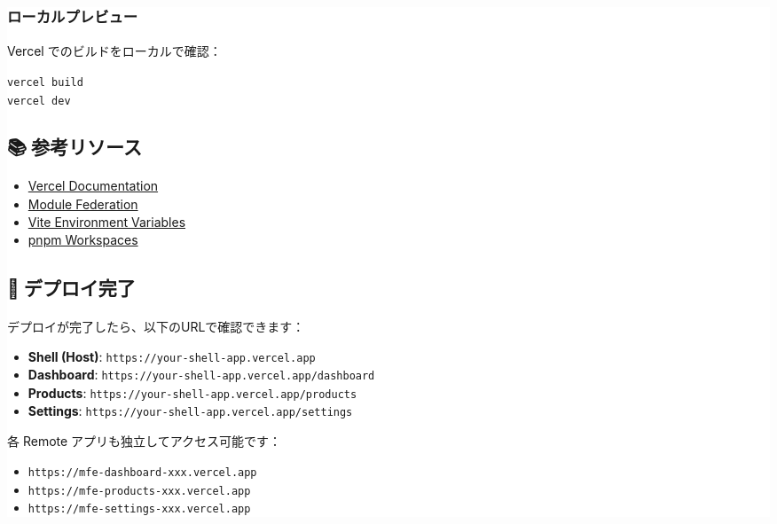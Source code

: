 ### ローカルプレビュー

Vercel でのビルドをローカルで確認：

```bash
vercel build
vercel dev
```

## 📚 参考リソース

- [Vercel Documentation](https://vercel.com/docs)
- [Module Federation](https://module-federation.io/)
- [Vite Environment Variables](https://vitejs.dev/guide/env-and-mode.html)
- [pnpm Workspaces](https://pnpm.io/workspaces)

## 🎉 デプロイ完了

デプロイが完了したら、以下のURLで確認できます：

- **Shell (Host)**: `https://your-shell-app.vercel.app`
- **Dashboard**: `https://your-shell-app.vercel.app/dashboard`
- **Products**: `https://your-shell-app.vercel.app/products`
- **Settings**: `https://your-shell-app.vercel.app/settings`

各 Remote アプリも独立してアクセス可能です：

- `https://mfe-dashboard-xxx.vercel.app`
- `https://mfe-products-xxx.vercel.app`
- `https://mfe-settings-xxx.vercel.app`

